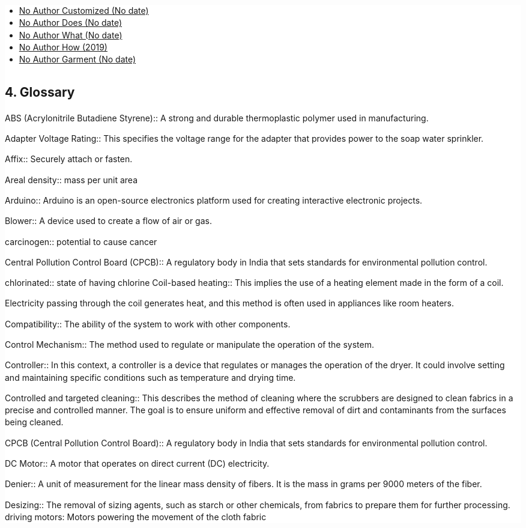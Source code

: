 - [No Author Customized (No date)](full-citation-link-for-noauthor-customized-nodate)
- [No Author Does (No date)](full-citation-link-for-noauthor-does-nodate)
- [No Author What (No date)](full-citation-link-for-noauthor-what-nodate)
- [No Author How (2019)](full-citation-link-for-noauthor-how-2019)
- [No Author Garment (No date)](full-citation-link-for-noauthor-garment-nodate)






## 4. Glossary

ABS (Acrylonitrile Butadiene Styrene):: A strong and durable thermoplastic polymer used in manufacturing.

Adapter Voltage Rating:: This specifies the voltage range for the adapter that provides power to the soap water sprinkler.

Affix:: Securely attach or fasten.

Areal density:: mass per unit area

Arduino:: Arduino is an open-source electronics platform used for creating interactive electronic projects.

Blower:: A device used to create a flow of air or gas.

carcinogen:: potential to cause cancer

Central Pollution Control Board (CPCB):: A regulatory body in India that sets standards for environmental pollution control.

chlorinated:: state of having chlorine
Coil-based heating:: This implies the use of a heating element made in the form of a coil.
 
Electricity passing through the coil generates heat, and this method is often used in appliances like room heaters.

Compatibility:: The ability of the system to work with other components.

Control Mechanism:: The method used to regulate or manipulate the operation of the system.

Controller:: In this context, a controller is a device that regulates or manages the operation of the dryer. It could involve setting and maintaining specific conditions such as temperature and drying time.

Controlled and targeted cleaning:: This describes the method of cleaning where the scrubbers are designed to clean fabrics in a precise and controlled manner. The goal is to ensure uniform and effective removal of dirt and contaminants from the surfaces being cleaned.

CPCB (Central Pollution Control Board):: A regulatory body in India that sets standards for environmental pollution control.

DC Motor:: A motor that operates on direct current (DC) electricity.

Denier:: A unit of measurement for the linear mass density of fibers. It is the mass in grams per 9000 meters of the fiber.

Desizing:: The removal of sizing agents, such as starch or other chemicals, from fabrics to prepare them for further processing.
driving motors: Motors powering the movement of the cloth fabric

